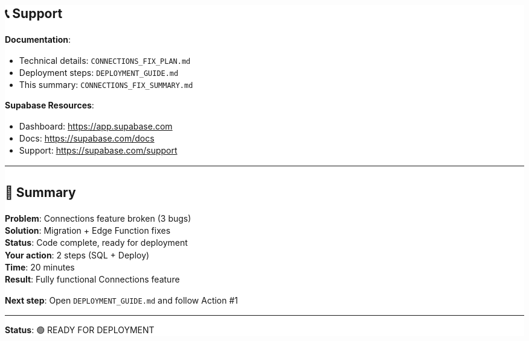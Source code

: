 ## 📞 Support

**Documentation**:
- Technical details: `CONNECTIONS_FIX_PLAN.md`
- Deployment steps: `DEPLOYMENT_GUIDE.md`
- This summary: `CONNECTIONS_FIX_SUMMARY.md`

**Supabase Resources**:
- Dashboard: https://app.supabase.com
- Docs: https://supabase.com/docs
- Support: https://supabase.com/support

---

## 🎉 Summary

**Problem**: Connections feature broken (3 bugs)  
**Solution**: Migration + Edge Function fixes  
**Status**: Code complete, ready for deployment  
**Your action**: 2 steps (SQL + Deploy)  
**Time**: 20 minutes  
**Result**: Fully functional Connections feature  

**Next step**: Open `DEPLOYMENT_GUIDE.md` and follow Action #1

---

**Status**: 🟢 READY FOR DEPLOYMENT

